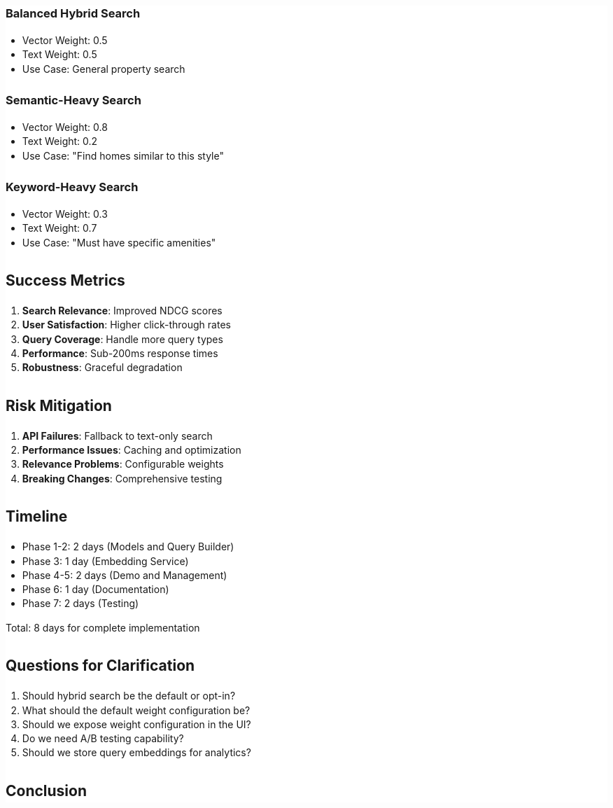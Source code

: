 ### Balanced Hybrid Search
- Vector Weight: 0.5
- Text Weight: 0.5
- Use Case: General property search

### Semantic-Heavy Search
- Vector Weight: 0.8
- Text Weight: 0.2
- Use Case: "Find homes similar to this style"

### Keyword-Heavy Search
- Vector Weight: 0.3
- Text Weight: 0.7
- Use Case: "Must have specific amenities"

## Success Metrics

1. **Search Relevance**: Improved NDCG scores
2. **User Satisfaction**: Higher click-through rates
3. **Query Coverage**: Handle more query types
4. **Performance**: Sub-200ms response times
5. **Robustness**: Graceful degradation

## Risk Mitigation

1. **API Failures**: Fallback to text-only search
2. **Performance Issues**: Caching and optimization
3. **Relevance Problems**: Configurable weights
4. **Breaking Changes**: Comprehensive testing

## Timeline

- Phase 1-2: 2 days (Models and Query Builder)
- Phase 3: 1 day (Embedding Service)
- Phase 4-5: 2 days (Demo and Management)
- Phase 6: 1 day (Documentation)
- Phase 7: 2 days (Testing)

Total: 8 days for complete implementation

## Questions for Clarification

1. Should hybrid search be the default or opt-in?
2. What should the default weight configuration be?
3. Should we expose weight configuration in the UI?
4. Do we need A/B testing capability?
5. Should we store query embeddings for analytics?

## Conclusion
